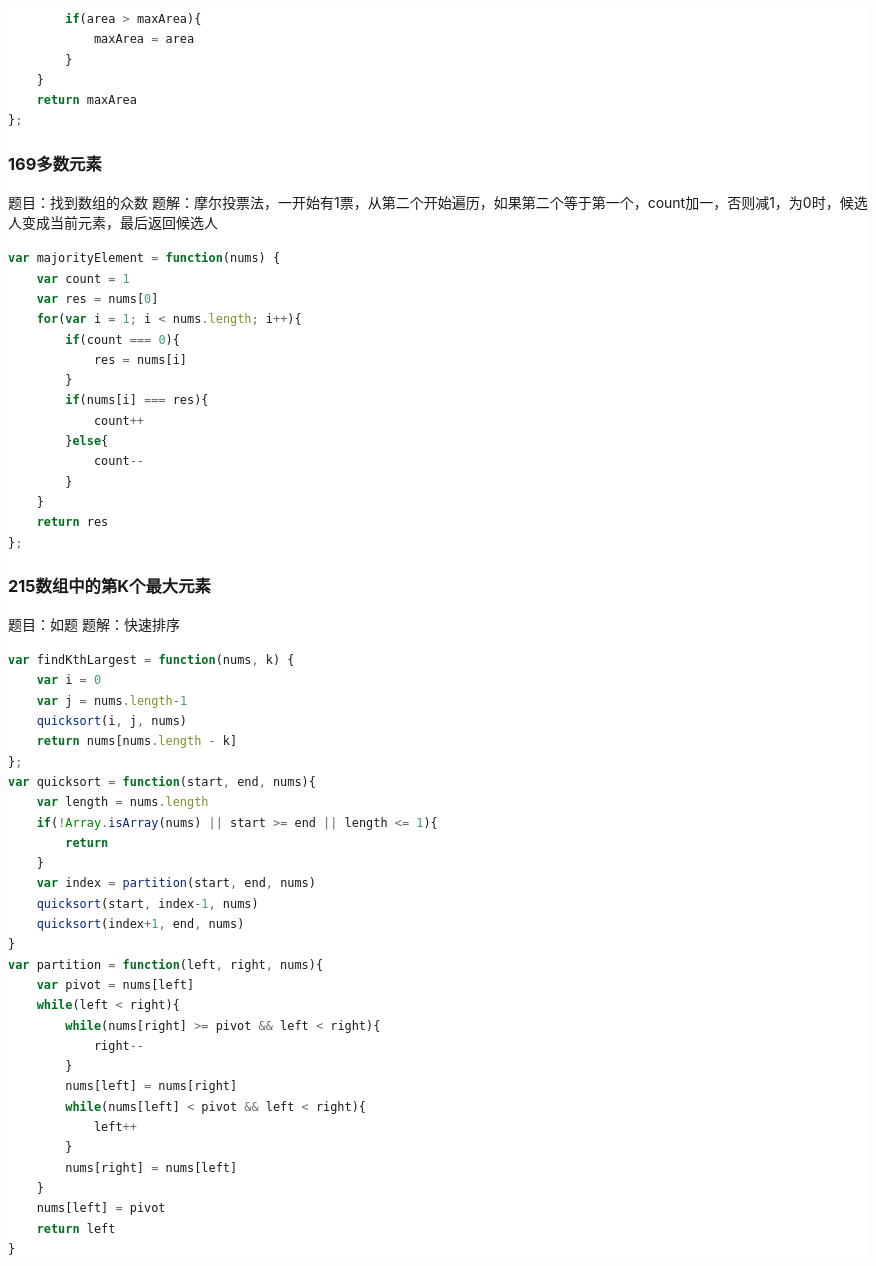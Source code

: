 ```javascript
        if(area > maxArea){
            maxArea = area
        }
    }
    return maxArea
};
```

### 169多数元素
题目：找到数组的众数
题解：摩尔投票法，一开始有1票，从第二个开始遍历，如果第二个等于第一个，count加一，否则减1，为0时，候选人变成当前元素，最后返回候选人
```javascript
var majorityElement = function(nums) {
    var count = 1
    var res = nums[0]
    for(var i = 1; i < nums.length; i++){
        if(count === 0){
            res = nums[i]
        }
        if(nums[i] === res){
            count++
        }else{
            count--
        }
    }
    return res
};
```

### 215数组中的第K个最大元素
题目：如题
题解：快速排序
```javascript
var findKthLargest = function(nums, k) {
    var i = 0
    var j = nums.length-1
    quicksort(i, j, nums)
    return nums[nums.length - k]
};
var quicksort = function(start, end, nums){
    var length = nums.length
    if(!Array.isArray(nums) || start >= end || length <= 1){
        return
    }
    var index = partition(start, end, nums)
    quicksort(start, index-1, nums)
    quicksort(index+1, end, nums)
}
var partition = function(left, right, nums){
    var pivot = nums[left]
    while(left < right){
        while(nums[right] >= pivot && left < right){
            right--
        }
        nums[left] = nums[right]
        while(nums[left] < pivot && left < right){
            left++
        }
        nums[right] = nums[left]
    }
    nums[left] = pivot
    return left
}
```